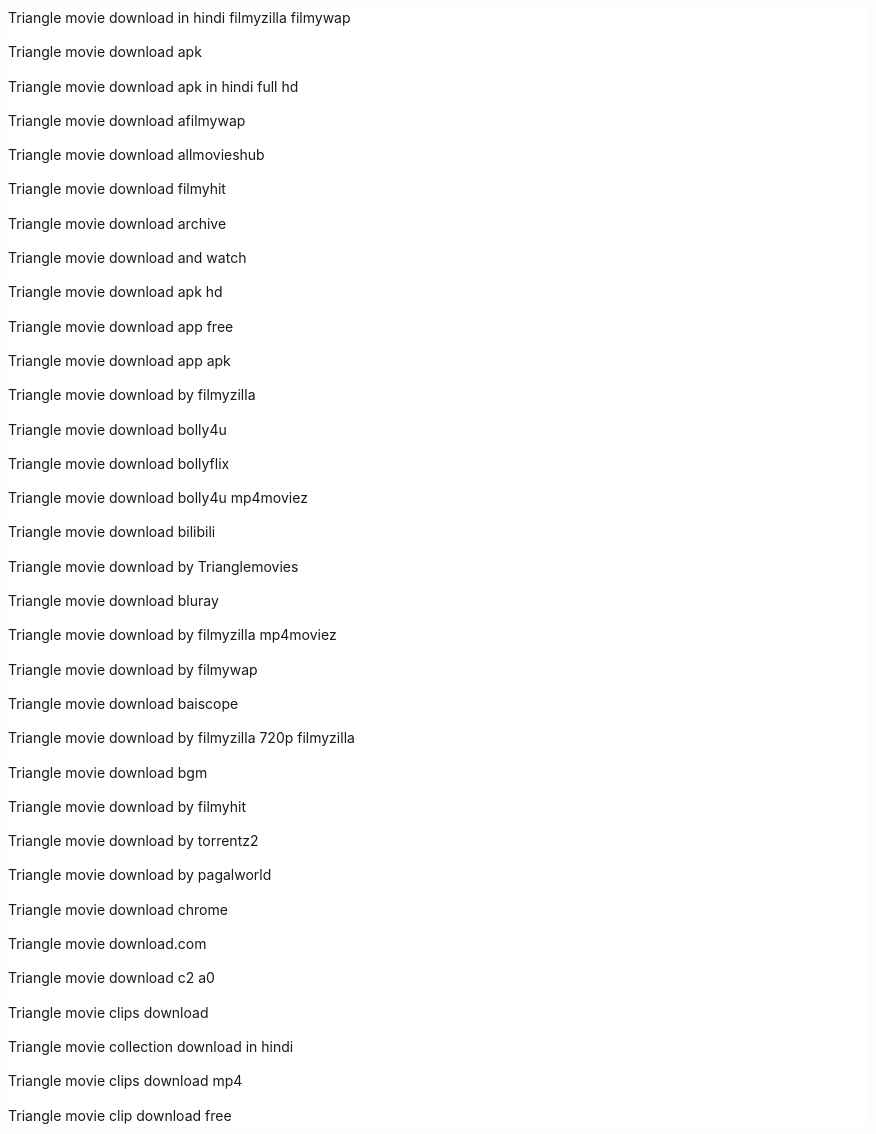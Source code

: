 Triangle movie download in hindi filmyzilla filmywap

Triangle movie download apk

Triangle movie download apk in hindi full hd

Triangle movie download afilmywap

Triangle movie download allmovieshub

Triangle movie download filmyhit

Triangle movie download archive

Triangle movie download and watch

Triangle movie download apk hd

Triangle movie download app free

Triangle movie download app apk

Triangle movie download by filmyzilla

Triangle movie download bolly4u

Triangle movie download bollyflix

Triangle movie download bolly4u mp4moviez

Triangle movie download bilibili

Triangle movie download by Trianglemovies

Triangle movie download bluray

Triangle movie download by filmyzilla mp4moviez

Triangle movie download by filmywap

Triangle movie download baiscope

Triangle movie download by filmyzilla 720p filmyzilla

Triangle movie download bgm

Triangle movie download by filmyhit

Triangle movie download by torrentz2

Triangle movie download by pagalworld

Triangle movie download chrome

Triangle movie download.com

Triangle movie download c2 a0

Triangle movie clips download

Triangle movie collection download in hindi

Triangle movie clips download mp4

Triangle movie clip download free
